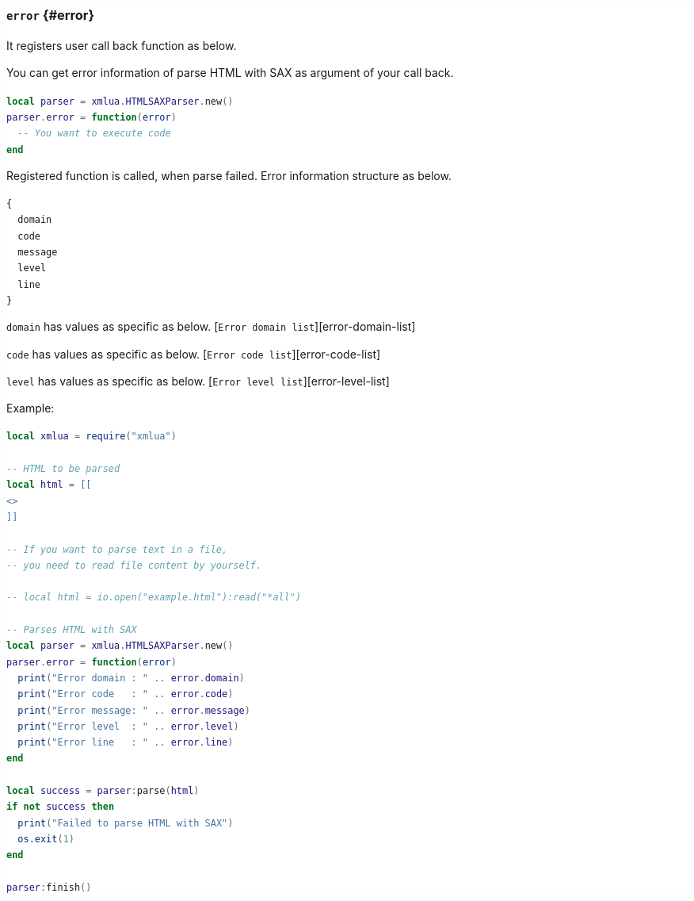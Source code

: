 ### `error` {#error}

It registers user call back function as below.

You can get error information of parse HTML with SAX as argument of your call back.

```lua
local parser = xmlua.HTMLSAXParser.new()
parser.error = function(error)
  -- You want to execute code
end
```

Registered function is called, when parse failed.
Error information structure as below.

```
{
  domain
  code
  message
  level
  line
}
```

`domain` has values as specific as below.
[`Error domain list`][error-domain-list]

`code` has values as specific as below.
[`Error code list`][error-code-list]

`level` has values as specific as below.
[`Error level list`][error-level-list]

Example:

```lua
local xmlua = require("xmlua")

-- HTML to be parsed
local html = [[
<>
]]

-- If you want to parse text in a file,
-- you need to read file content by yourself.

-- local html = io.open("example.html"):read("*all")

-- Parses HTML with SAX
local parser = xmlua.HTMLSAXParser.new()
parser.error = function(error)
  print("Error domain : " .. error.domain)
  print("Error code   : " .. error.code)
  print("Error message: " .. error.message)
  print("Error level  : " .. error.level)
  print("Error line   : " .. error.line)
end

local success = parser:parse(html)
if not success then
  print("Failed to parse HTML with SAX")
  os.exit(1)
end

parser:finish()
```
